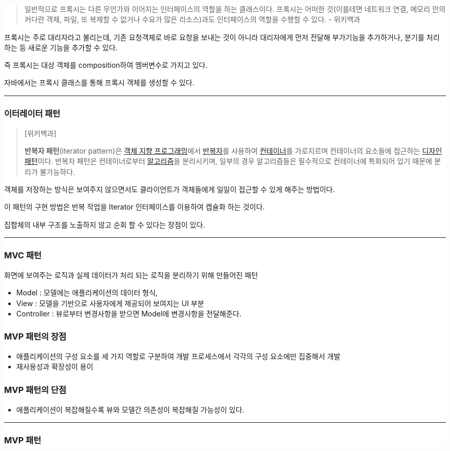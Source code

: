 > 일반적으로 프록시는 다른 무언가와 이어지는 인터페이스의 역할을 하는 클래스이다. 프록시는 어떠한 것(이를테면 네트워크 연결, 메모리 안의 커다란 객체, 파일, 또 복제할 수 없거나 수요가 많은 리소스)과도 인터페이스의 역할을 수행할 수 있다. - 위키백과
>

프록시는 주로 대리자라고 불리는데, 기존 요청객체로 바로 요청을 보내는 것이 아니라 대리자에게 먼저 전달해 부가기능을 추가하거나, 분기를 처리하는 등 새로운 기능을 추가할 수 있다.


즉 프록시는 대상 객체를 composition하여 멤버변수로 가지고 있다.

자바에서는 프록시 클래스를 통해 프록시 객체를 생성할 수 있다.


---

### 이터레이터 패턴

> [위키백과]
>
>
> **반복자 패턴**(iterator pattern)은 [객체 지향 프로그래밍](https://ko.wikipedia.org/wiki/%EA%B0%9D%EC%B2%B4_%EC%A7%80%ED%96%A5_%ED%94%84%EB%A1%9C%EA%B7%B8%EB%9E%98%EB%B0%8D)에서 [반복자](https://ko.wikipedia.org/wiki/%EB%B0%98%EB%B3%B5%EC%9E%90)를 사용하여 [컨테이너](https://ko.wikipedia.org/wiki/%EC%BB%A8%ED%85%8C%EC%9D%B4%EB%84%88)를 가로지르며 컨테이너의 요소들에 접근하는 [디자인 패턴](https://ko.wikipedia.org/wiki/%EB%94%94%EC%9E%90%EC%9D%B8_%ED%8C%A8%ED%84%B4)이다. 반복자 패턴은 컨테이너로부터 [알고리즘](https://ko.wikipedia.org/wiki/%EC%95%8C%EA%B3%A0%EB%A6%AC%EC%A6%98)을 분리시키며, 일부의 경우 알고리즘들은 필수적으로 컨테이너에 특화되어 있기 때문에 분리가 불가능하다.
>

객체를 저장하는 방식은 보여주지 않으면서도 클라이언트가 객체들에게 일일이 접근할 수 있게 해주는 방법이다.

이 패턴의 구현 방법은 반복 작업을 Iterator 인터페이스를 이용하여 캡슐화 하는 것이다.

집합체의 내부 구조를 노출하지 않고 순회 할 수 있다는 장점이 있다.

---

### MVC 패턴

화면에 보여주는 로직과 실제 데이터가 처리 되는 로직을 분리하기 위해 만들어진 패턴

- Model : 모델에는 애플리케이션의 데이터 형식,
- View : 모델을 기반으로 사용자에게 제공되어 보여지는 UI 부분
- Controller : 뷰로부터 변경사항을 받으면 Model에 변경사항을 전달해준다.

### MVP 패턴의 장점

- 애플리케이션의 구성 요소를 세 가지 역할로 구분하여 개발 프로세스에서 각각의 구성 요소에만 집중해서 개발
- 재사용성과 확장성이 용이

### MVP 패턴의 단점

- 애플리케이션이 복잡해질수록 뷰와 모델간 의존성이 복잡해질 가능성이 있다.

---

### MVP 패턴
